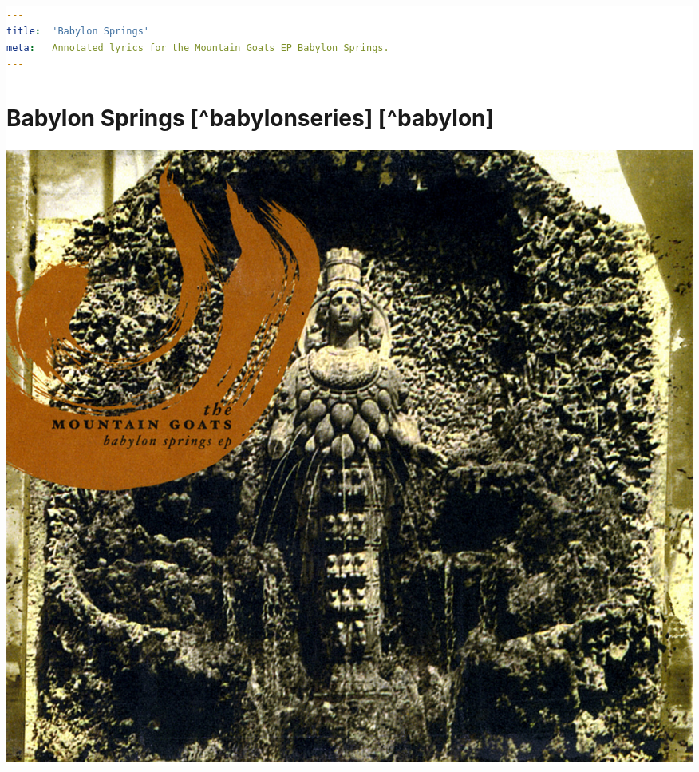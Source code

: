 ```yaml
---
title:  'Babylon Springs'
meta:   Annotated lyrics for the Mountain Goats EP Babylon Springs.
---
```


# Babylon Springs [^babylonseries] [^babylon] #

![Cover of Babylon Springs](./media/babylon-cover.jpg)

[babylonwiki]: http://en.wikipedia.org/wiki/Babylon
[oxwiki]: http://en.wikipedia.org/wiki/Ox_Baker
[2008-05-16]: https://archive.org/details/MountainGoats2008-05-16.nyctaper
[covinawiki]: http://en.wikipedia.org/wiki/West_Covina,_California
[rearrangewiki]: http://en.wiktionary.org/wiki/rearrange_the_deck_chairs_on_the_Titanic
[titanicwiki]: http://en.wikipedia.org/wiki/RMS_Titanic	
[bluestarswiki]: http://en.wikipedia.org/wiki/Trembling_Blue_Stars